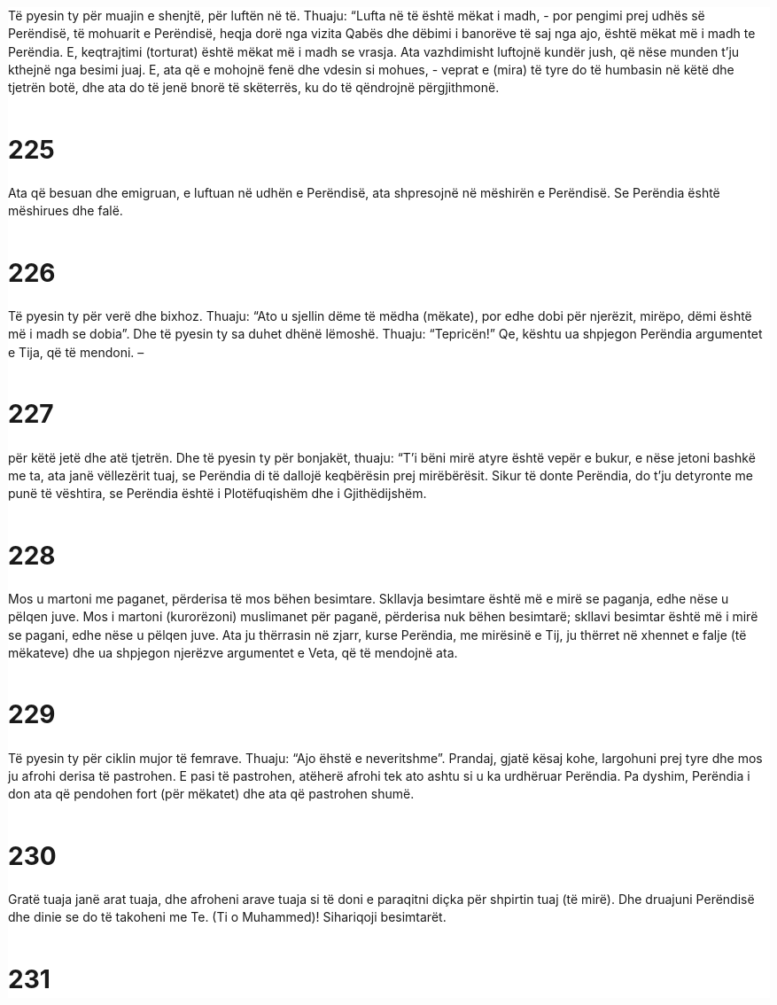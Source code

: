 Të pyesin ty për muajin e shenjtë, për luftën në të. Thuaju: “Lufta në të është mëkat i madh, - por pengimi prej udhës së Perëndisë, të mohuarit e Perëndisë, heqja dorë nga vizita Qabës dhe dëbimi i banorëve të saj nga ajo, është mëkat më i madh te Perëndia. E, keqtrajtimi (torturat) është mëkat më i madh se vrasja. Ata vazhdimisht luftojnë kundër jush, që nëse munden t’ju kthejnë nga besimi juaj. E, ata që e mohojnë fenë dhe vdesin si mohues, - veprat e (mira) të tyre do të humbasin në këtë dhe tjetrën botë, dhe ata do të jenë bnorë të skëterrës, ku do të qëndrojnë përgjithmonë.

# 225

Ata që besuan dhe emigruan, e luftuan në udhën e Perëndisë, ata shpresojnë në mëshirën e Perëndisë. Se Perëndia është mëshirues dhe falë.

# 226

Të pyesin ty për verë dhe bixhoz. Thuaju: “Ato u sjellin dëme të mëdha (mëkate), por edhe dobi për njerëzit, mirëpo, dëmi është më i madh se dobia”. Dhe të pyesin ty sa duhet dhënë lëmoshë. Thuaju: “Tepricën!” Qe, kështu ua shpjegon Perëndia argumentet e Tija, që të mendoni. –

# 227

për këtë jetë dhe atë tjetrën. Dhe të pyesin ty për bonjakët, thuaju: “T’i bëni mirë atyre është vepër e bukur, e nëse jetoni bashkë me ta, ata janë vëllezërit tuaj, se Perëndia di të dallojë keqbërësin prej mirëbërësit. Sikur të donte Perëndia, do t’ju detyronte me punë të vështira, se Perëndia është i Plotëfuqishëm dhe i Gjithëdijshëm.

# 228

Mos u martoni me paganet, përderisa të mos bëhen besimtare. Skllavja besimtare është më e mirë se paganja, edhe nëse u pëlqen juve. Mos i martoni (kurorëzoni) muslimanet për paganë, përderisa nuk bëhen besimtarë; skllavi besimtar është më i mirë se pagani, edhe nëse u pëlqen juve. Ata ju thërrasin në zjarr, kurse Perëndia, me mirësinë e Tij, ju thërret në xhennet e falje (të mëkateve) dhe ua shpjegon njerëzve argumentet e Veta, që të mendojnë ata.

# 229

Të pyesin ty për ciklin mujor të femrave. Thuaju: “Ajo ëhstë e neveritshme”. Prandaj, gjatë kësaj kohe, largohuni prej tyre dhe mos ju afrohi derisa të pastrohen. E pasi të pastrohen, atëherë afrohi tek ato ashtu si u ka urdhëruar Perëndia. Pa dyshim, Perëndia i don ata që pendohen fort (për mëkatet) dhe ata që pastrohen shumë.

# 230

Gratë tuaja janë arat tuaja, dhe afroheni arave tuaja si të doni e paraqitni diçka për shpirtin tuaj (të mirë). Dhe druajuni Perëndisë dhe dinie se do të takoheni me Te. (Ti o Muhammed)! Sihariqoji besimtarët.

# 231
